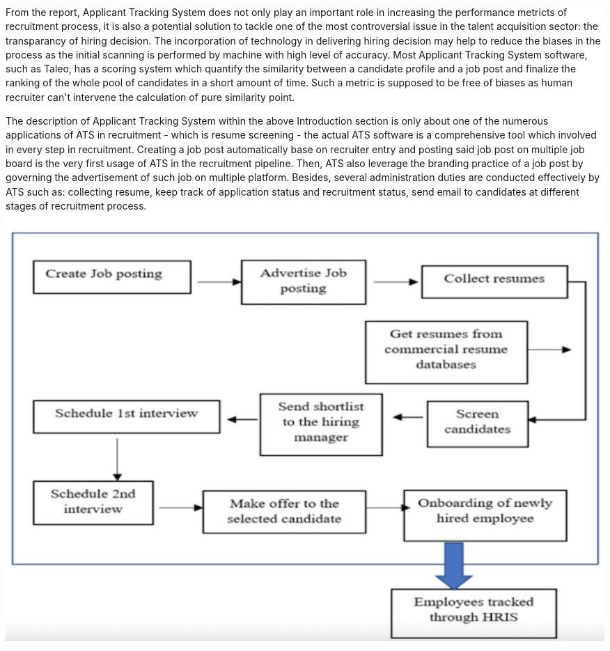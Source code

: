 From the report, Applicant Tracking System does not only play an important role in increasing the performance metricts of recruitment process, it is also a potential solution to tackle one of the most controversial issue in the talent acquisition sector: the transparancy of hiring decision. The incorporation of technology in delivering hiring decision may help to reduce the biases in the process as the initial scanning is performed by machine with high level of accuracy. Most Applicant Tracking System software, such as Taleo, has a scoring system which quantify the similarity between a candidate profile and a job post and finalize the ranking of the whole pool of candidates in a short amount of time. Such a metric is supposed to be free of biases as human recruiter can't intervene the calculation of pure similarity point. 

The description of Applicant Tracking System within the above Introduction section is only about one of the numerous applications of ATS in recruitment - which is resume screening - the actual ATS software is a comprehensive tool which involved in every step in recruitment. Creating a job post automatically base on recruiter entry and posting said job post on multiple job board is the very first usage of ATS in the recruitment pipeline. Then, ATS also leverage the branding practice of a job post by governing the advertisement of such job on multiple platform. Besides, several administration duties are conducted effectively by ATS such as: collecting resume, keep track of application status and recruitment status, send email to candidates at different stages of recruitment process. 


![A typical ATS and its component [@koteswariuse]](images/ats_every_step.png)

